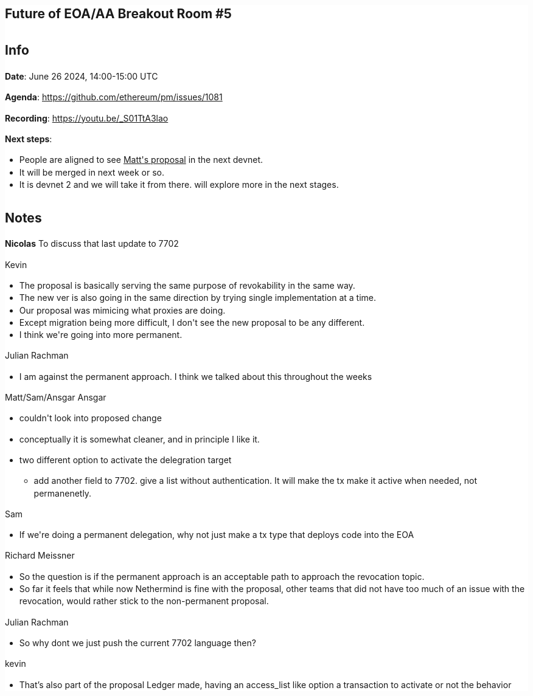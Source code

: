 Future of EOA/AA Breakout Room #5
--

## Info 
**Date**: June 26 2024, 14:00-15:00 UTC

**Agenda**: https://github.com/ethereum/pm/issues/1081

**Recording**: https://youtu.be/_S01TtA3lao

**Next steps**:
- People are aligned to see [Matt's proposal](https://github.com/ethereum/EIPs/pull/8677) in the next devnet.
- It will be merged in next week or so.
- It is devnet 2 and we will take it from there. will explore more in the next stages.

## Notes

**Nicolas**
To discuss that last update to 7702

Kevin
- The proposal is basically serving the same purpose of revokability in the same way.
- The new ver is also going in the same direction by trying single implementation at a time.
- Our proposal was mimicing what proxies are doing.
- Except migration being more difficult, I don't see the new proposal to be any different. 
- I think we're going into more permanent.

Julian Rachman 
- I am against the permanent approach. I think we talked about this throughout the weeks

Matt/Sam/Ansgar
Ansgar
- couldn't look into proposed change
- conceptually it is somewhat cleaner, and in principle I like it. 
- two different option to activate the delegration target
    
    - add another field to 7702. give a list without authentication. It will make the tx make it active when needed, not permanenetly. 

Sam 
- If we're doing a permanent delegation, why not just make a tx type that deploys code into the EOA

Richard Meissner 
- So the question is if the permanent approach is an acceptable path to approach the revocation topic.
- So far it feels that while now Nethermind is fine with the proposal, other teams that did not have too much of an issue with the revocation, would rather stick to the non-permanent proposal.
 
Julian Rachman 
- So why dont we just push the current 7702 language then?
 
kevin 
- That’s also part of the proposal Ledger made, having an access_list like option a transaction to activate or not the behavior
